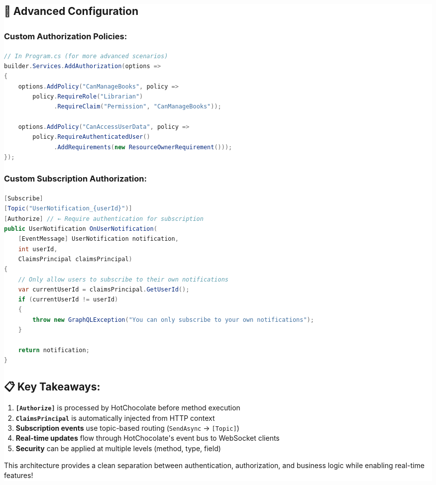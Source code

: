 ## 🔧 **Advanced Configuration**

### **Custom Authorization Policies:**
```csharp
// In Program.cs (for more advanced scenarios)
builder.Services.AddAuthorization(options =>
{
    options.AddPolicy("CanManageBooks", policy =>
        policy.RequireRole("Librarian")
              .RequireClaim("Permission", "CanManageBooks"));
    
    options.AddPolicy("CanAccessUserData", policy =>
        policy.RequireAuthenticatedUser()
              .AddRequirements(new ResourceOwnerRequirement()));
});
```

### **Custom Subscription Authorization:**
```csharp
[Subscribe]
[Topic("UserNotification_{userId}")]
[Authorize] // ← Require authentication for subscription
public UserNotification OnUserNotification(
    [EventMessage] UserNotification notification, 
    int userId,
    ClaimsPrincipal claimsPrincipal)
{
    // Only allow users to subscribe to their own notifications
    var currentUserId = claimsPrincipal.GetUserId();
    if (currentUserId != userId)
    {
        throw new GraphQLException("You can only subscribe to your own notifications");
    }
    
    return notification;
}
```

## 📋 **Key Takeaways:**

1. **`[Authorize]`** is processed by HotChocolate before method execution
2. **`ClaimsPrincipal`** is automatically injected from HTTP context
3. **Subscription events** use topic-based routing (`SendAsync` → `[Topic]`)
4. **Real-time updates** flow through HotChocolate's event bus to WebSocket clients
5. **Security** can be applied at multiple levels (method, type, field)

This architecture provides a clean separation between authentication, authorization, and business logic while enabling real-time features!
